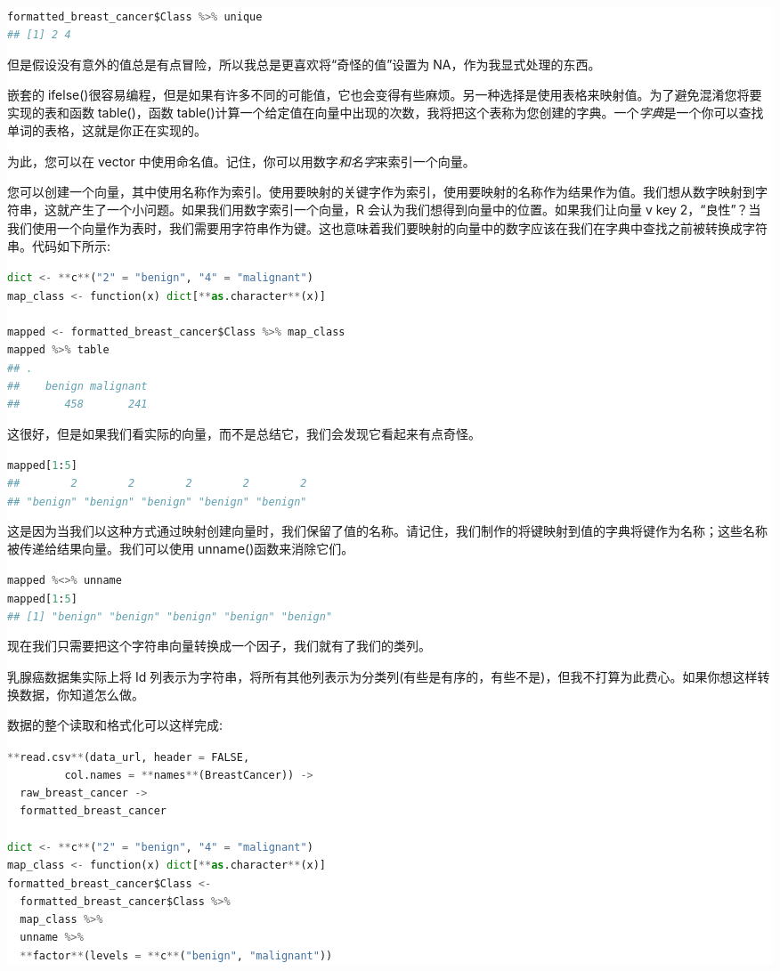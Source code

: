 ```py
formatted_breast_cancer$Class %>% unique
## [1] 2 4
```

但是假设没有意外的值总是有点冒险，所以我总是更喜欢将“奇怪的值”设置为 NA，作为我显式处理的东西。

嵌套的 ifelse()很容易编程，但是如果有许多不同的可能值，它也会变得有些麻烦。另一种选择是使用表格来映射值。为了避免混淆您将要实现的表和函数 table()，函数 table()计算一个给定值在向量中出现的次数，我将把这个表称为您创建的字典。一个*字典*是一个你可以查找单词的表格，这就是你正在实现的。

为此，您可以在 vector 中使用命名值。记住，你可以用数字*和名字*来索引一个向量。

您可以创建一个向量，其中使用名称作为索引。使用要映射的关键字作为索引，使用要映射的名称作为结果作为值。我们想从数字映射到字符串，这就产生了一个小问题。如果我们用数字索引一个向量，R 会认为我们想得到向量中的位置。如果我们让向量 v key 2，“良性”？当我们使用一个向量作为表时，我们需要用字符串作为键。这也意味着我们要映射的向量中的数字应该在我们在字典中查找之前被转换成字符串。代码如下所示:

```py
dict <- **c**("2" = "benign", "4" = "malignant")
map_class <- function(x) dict[**as.character**(x)]

mapped <- formatted_breast_cancer$Class %>% map_class
mapped %>% table
## .
##    benign malignant
##       458       241
```

这很好，但是如果我们看实际的向量，而不是总结它，我们会发现它看起来有点奇怪。

```py
mapped[1:5]
##        2        2        2        2        2
## "benign" "benign" "benign" "benign" "benign"
```

这是因为当我们以这种方式通过映射创建向量时，我们保留了值的名称。请记住，我们制作的将键映射到值的字典将键作为名称；这些名称被传递给结果向量。我们可以使用 unname()函数来消除它们。

```py
mapped %<>% unname
mapped[1:5]
## [1] "benign" "benign" "benign" "benign" "benign"
```

现在我们只需要把这个字符串向量转换成一个因子，我们就有了我们的类列。

乳腺癌数据集实际上将 Id 列表示为字符串，将所有其他列表示为分类列(有些是有序的，有些不是)，但我不打算为此费心。如果你想这样转换数据，你知道怎么做。

数据的整个读取和格式化可以这样完成:

```py
**read.csv**(data_url, header = FALSE,
         col.names = **names**(BreastCancer)) ->
  raw_breast_cancer ->
  formatted_breast_cancer

dict <- **c**("2" = "benign", "4" = "malignant")
map_class <- function(x) dict[**as.character**(x)]
formatted_breast_cancer$Class <-
  formatted_breast_cancer$Class %>%
  map_class %>%
  unname %>%
  **factor**(levels = **c**("benign", "malignant"))
```
